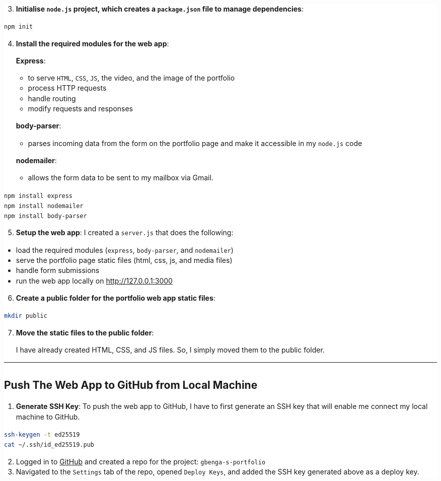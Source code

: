 3. **Initialise `node.js` project, which creates a `package.json` file to manage dependencies**:
```bash
npm init
```

4. **Install the required modules for the web app**:

    **Express**:
    - to serve `HTML`, `CSS`, `JS`, the video, and the image of the portfolio 
    - process HTTP requests
    - handle routing
    - modify requests and responses

    **body-parser**:
    - parses incoming data from the form on the portfolio page and make it accessible in my `node.js` code

    **nodemailer**:
    - allows the form data to be sent to my mailbox via Gmail.

```bash
npm install express
npm install nodemailer
npm install body-parser
```

5. **Setup the web app**:
I created a `server.js` that does the following:
- load the required modules (`express`, `body-parser`, and `nodemailer`)
- serve the portfolio page static files (html, css, js, and media files)
- handle form submissions
- run the web app locally on http://127.0.0.1:3000

6. **Create a public folder for the portfolio web app static files**:
```bash
mkdir public
```

7. **Move the static files to the public folder**:

    I have already created HTML, CSS, and JS files. So, I simply moved them to the public folder.

---
## Push The Web App to GitHub from Local Machine

1. **Generate SSH Key**:
To push the web app to GitHub, I have to first generate an SSH key that will enable me connect my local machine to GitHub.

```bash
ssh-keygen -t ed25519
cat ~/.ssh/id_ed25519.pub 
```

2. Logged in to [GitHub](https://github.com) and created a repo for the project: `gbenga-s-portfolio`
3. Navigated to the `Settings` tab of the repo, opened `Deploy Keys`, and added the SSH key generated above as a deploy key.
